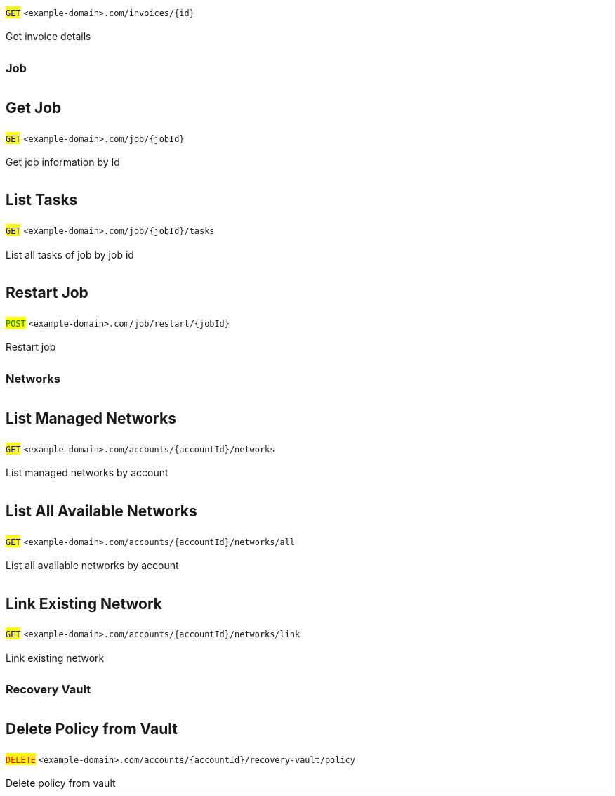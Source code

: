 <mark style="color:blue;">`GET`</mark> `<example-domain>.com/invoices/{id}`

Get invoice details

### Job

## Get Job

<mark style="color:blue;">`GET`</mark> `<example-domain>.com/job/{jobId}`

Get job information by Id

## List Tasks

<mark style="color:blue;">`GET`</mark> `<example-domain>.com/job/{jobId}/tasks`

List all tasks of job by job id

## Restart Job

<mark style="color:green;">`POST`</mark> `<example-domain>.com/job/restart/{jobId}`

Restart job

### Networks

## List Managed Networks

<mark style="color:blue;">`GET`</mark> `<example-domain>.com/accounts/{accountId}/networks`

List managed networks by account

## List All Available Networks

<mark style="color:blue;">`GET`</mark> `<example-domain>.com/accounts/{accountId}/networks/all`

List all available networks by account

## Link Existing Network

<mark style="color:blue;">`GET`</mark> `<example-domain>.com/accounts/{accountId}/networks/link`

Link existing network

### Recovery Vault

## Delete Policy from Vault

<mark style="color:red;">`DELETE`</mark> `<example-domain>.com/accounts/{accountId}/recovery-vault/policy`

Delete policy from vault

